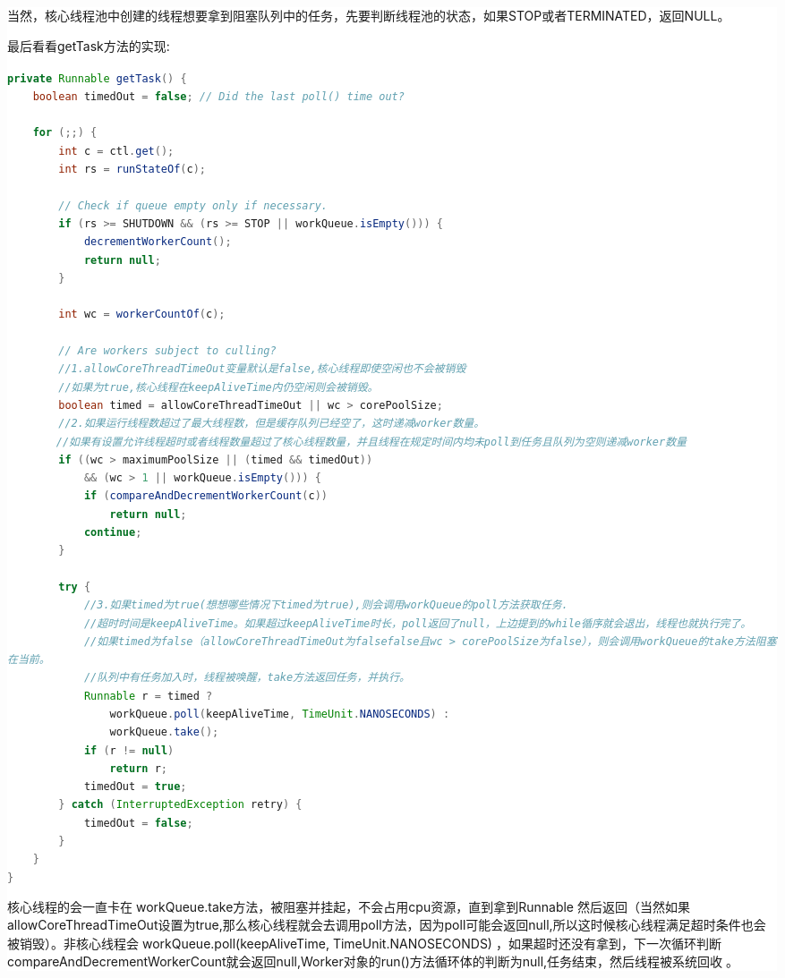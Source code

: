 当然，核心线程池中创建的线程想要拿到阻塞队列中的任务，先要判断线程池的状态，如果STOP或者TERMINATED，返回NULL。

最后看看getTask方法的实现:

```java
private Runnable getTask() {
    boolean timedOut = false; // Did the last poll() time out?

    for (;;) {
        int c = ctl.get();
        int rs = runStateOf(c);

        // Check if queue empty only if necessary.
        if (rs >= SHUTDOWN && (rs >= STOP || workQueue.isEmpty())) {
            decrementWorkerCount();
            return null;
        }

        int wc = workerCountOf(c);

        // Are workers subject to culling?
        //1.allowCoreThreadTimeOut变量默认是false,核心线程即使空闲也不会被销毁
        //如果为true,核心线程在keepAliveTime内仍空闲则会被销毁。 
        boolean timed = allowCoreThreadTimeOut || wc > corePoolSize;
		//2.如果运行线程数超过了最大线程数，但是缓存队列已经空了，这时递减worker数量。 
　　　　 //如果有设置允许线程超时或者线程数量超过了核心线程数量，并且线程在规定时间内均未poll到任务且队列为空则递减worker数量
        if ((wc > maximumPoolSize || (timed && timedOut))
            && (wc > 1 || workQueue.isEmpty())) {
            if (compareAndDecrementWorkerCount(c))
                return null;
            continue;
        }

        try {
            //3.如果timed为true(想想哪些情况下timed为true),则会调用workQueue的poll方法获取任务.
            //超时时间是keepAliveTime。如果超过keepAliveTime时长，poll返回了null，上边提到的while循序就会退出，线程也就执行完了。
            //如果timed为false（allowCoreThreadTimeOut为falsefalse且wc > corePoolSize为false），则会调用workQueue的take方法阻塞在当前。
            //队列中有任务加入时，线程被唤醒，take方法返回任务，并执行。
            Runnable r = timed ?
                workQueue.poll(keepAliveTime, TimeUnit.NANOSECONDS) :
                workQueue.take();
            if (r != null)
                return r;
            timedOut = true;
        } catch (InterruptedException retry) {
            timedOut = false;
        }
    }
}
```

核心线程的会一直卡在 workQueue.take方法，被阻塞并挂起，不会占用cpu资源，直到拿到Runnable 然后返回（当然如果allowCoreThreadTimeOut设置为true,那么核心线程就会去调用poll方法，因为poll可能会返回null,所以这时候核心线程满足超时条件也会被销毁）。非核心线程会 workQueue.poll(keepAliveTime, TimeUnit.NANOSECONDS) ，如果超时还没有拿到，下一次循环判断compareAndDecrementWorkerCount就会返回null,Worker对象的run()方法循环体的判断为null,任务结束，然后线程被系统回收 。
